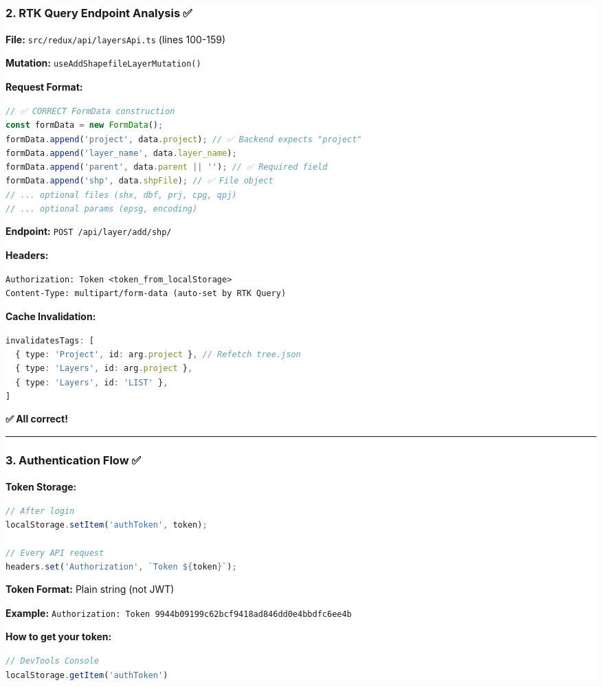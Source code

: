 ### 2. RTK Query Endpoint Analysis ✅

**File:** `src/redux/api/layersApi.ts` (lines 100-159)

**Mutation:** `useAddShapefileLayerMutation()`

**Request Format:**
```typescript
// ✅ CORRECT FormData construction
const formData = new FormData();
formData.append('project', data.project); // ✅ Backend expects "project"
formData.append('layer_name', data.layer_name);
formData.append('parent', data.parent || ''); // ✅ Required field
formData.append('shp', data.shpFile); // ✅ File object
// ... optional files (shx, dbf, prj, cpg, qpj)
// ... optional params (epsg, encoding)
```

**Endpoint:** `POST /api/layer/add/shp/`

**Headers:**
```
Authorization: Token <token_from_localStorage>
Content-Type: multipart/form-data (auto-set by RTK Query)
```

**Cache Invalidation:**
```typescript
invalidatesTags: [
  { type: 'Project', id: arg.project }, // Refetch tree.json
  { type: 'Layers', id: arg.project },
  { type: 'Layers', id: 'LIST' },
]
```

**✅ All correct!**

---

### 3. Authentication Flow ✅

**Token Storage:**
```javascript
// After login
localStorage.setItem('authToken', token);

// Every API request
headers.set('Authorization', `Token ${token}`);
```

**Token Format:** Plain string (not JWT)

**Example:** `Authorization: Token 9944b09199c62bcf9418ad846dd0e4bbdfc6ee4b`

**How to get your token:**
```javascript
// DevTools Console
localStorage.getItem('authToken')
```

